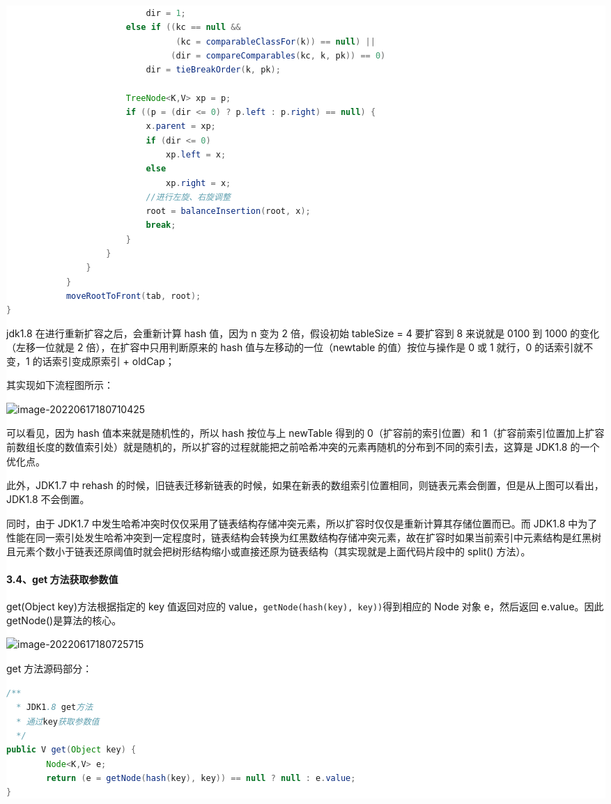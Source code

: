 ```java
                            dir = 1;
                        else if ((kc == null &&
                                  (kc = comparableClassFor(k)) == null) ||
                                 (dir = compareComparables(kc, k, pk)) == 0)
                            dir = tieBreakOrder(k, pk);

                        TreeNode<K,V> xp = p;
                        if ((p = (dir <= 0) ? p.left : p.right) == null) {
                            x.parent = xp;
                            if (dir <= 0)
                                xp.left = x;
                            else
                                xp.right = x;
							//进行左旋、右旋调整
                            root = balanceInsertion(root, x);
                            break;
                        }
                    }
                }
            }
            moveRootToFront(tab, root);
}
```

jdk1.8 在进行重新扩容之后，会重新计算 hash 值，因为 n 变为 2 倍，假设初始 tableSize = 4 要扩容到 8 来说就是 0100 到 1000 的变化（左移一位就是 2 倍），在扩容中只用判断原来的 hash 值与左移动的一位（newtable 的值）按位与操作是 0 或 1 就行，0 的话索引就不变，1 的话索引变成原索引 + oldCap；

其实现如下流程图所示：

![image-20220617180710425](https://whcoding.oss-cn-hangzhou.aliyuncs.com/img/image-20220617180710425.png)

可以看见，因为 hash 值本来就是随机性的，所以 hash 按位与上 newTable 得到的 0（扩容前的索引位置）和 1（扩容前索引位置加上扩容前数组长度的数值索引处）就是随机的，所以扩容的过程就能把之前哈希冲突的元素再随机的分布到不同的索引去，这算是 JDK1.8 的一个优化点。

此外，JDK1.7 中 rehash 的时候，旧链表迁移新链表的时候，如果在新表的数组索引位置相同，则链表元素会倒置，但是从上图可以看出，JDK1.8 不会倒置。

同时，由于 JDK1.7 中发生哈希冲突时仅仅采用了链表结构存储冲突元素，所以扩容时仅仅是重新计算其存储位置而已。而 JDK1.8 中为了性能在同一索引处发生哈希冲突到一定程度时，链表结构会转换为红黑数结构存储冲突元素，故在扩容时如果当前索引中元素结构是红黑树且元素个数小于链表还原阈值时就会把树形结构缩小或直接还原为链表结构（其实现就是上面代码片段中的 split() 方法）。

#### 3.4、get 方法获取参数值

get(Object key)方法根据指定的 key 值返回对应的 value，`getNode(hash(key), key))`得到相应的 Node 对象 e，然后返回 e.value。因此 getNode()是算法的核心。

![image-20220617180725715](https://whcoding.oss-cn-hangzhou.aliyuncs.com/img/image-20220617180725715.png)

get 方法源码部分：

```java
/**
  * JDK1.8 get方法
  * 通过key获取参数值
  */
public V get(Object key) {
        Node<K,V> e;
        return (e = getNode(hash(key), key)) == null ? null : e.value;
}
```
